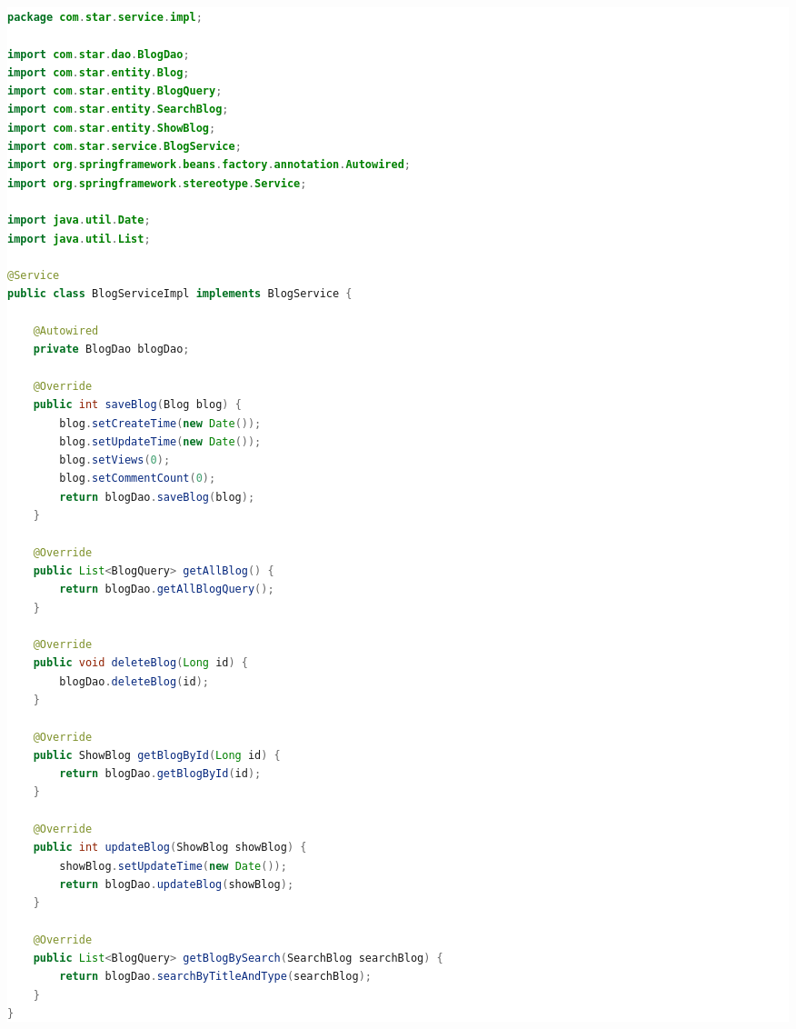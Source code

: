 ```java
package com.star.service.impl;

import com.star.dao.BlogDao;
import com.star.entity.Blog;
import com.star.entity.BlogQuery;
import com.star.entity.SearchBlog;
import com.star.entity.ShowBlog;
import com.star.service.BlogService;
import org.springframework.beans.factory.annotation.Autowired;
import org.springframework.stereotype.Service;

import java.util.Date;
import java.util.List;

@Service
public class BlogServiceImpl implements BlogService {

    @Autowired
    private BlogDao blogDao;

    @Override
    public int saveBlog(Blog blog) {
        blog.setCreateTime(new Date());
        blog.setUpdateTime(new Date());
        blog.setViews(0);
        blog.setCommentCount(0);
        return blogDao.saveBlog(blog);
    }

    @Override
    public List<BlogQuery> getAllBlog() {
        return blogDao.getAllBlogQuery();
    }

    @Override
    public void deleteBlog(Long id) {
        blogDao.deleteBlog(id);
    }

    @Override
    public ShowBlog getBlogById(Long id) {
        return blogDao.getBlogById(id);
    }

    @Override
    public int updateBlog(ShowBlog showBlog) {
        showBlog.setUpdateTime(new Date());
        return blogDao.updateBlog(showBlog);
    }

    @Override
    public List<BlogQuery> getBlogBySearch(SearchBlog searchBlog) {
        return blogDao.searchByTitleAndType(searchBlog);
    }
}
```
